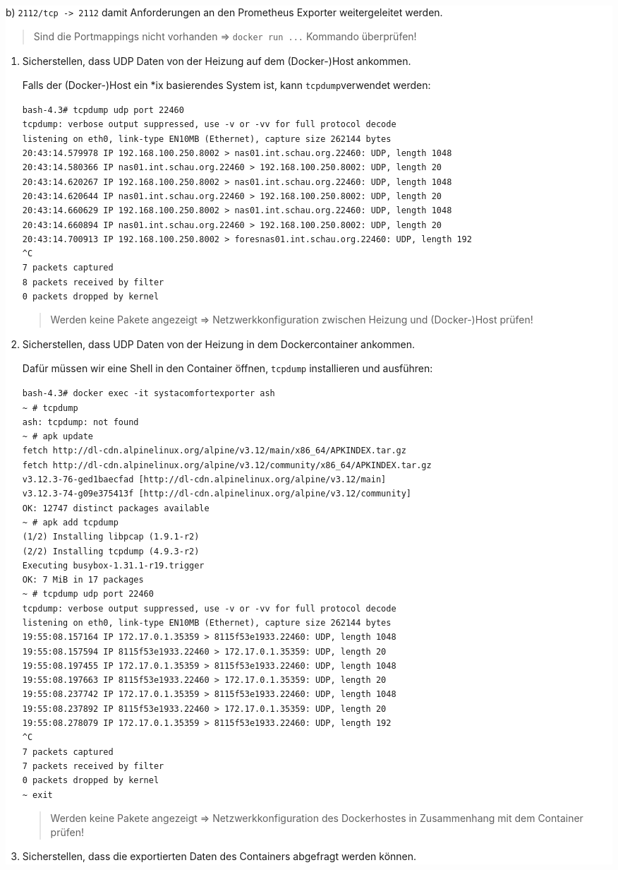   b) `2112/tcp -> 2112` damit Anforderungen an den Prometheus Exporter weitergeleitet werden.

   >Sind die Portmappings nicht vorhanden => `docker run ...` Kommando überprüfen!

1. Sicherstellen, dass UDP Daten von der Heizung auf dem (Docker-)Host ankommen.
   
   Falls der (Docker-)Host ein *ix basierendes System ist, kann `tcpdump`verwendet werden:
   ```Shell
   bash-4.3# tcpdump udp port 22460
   tcpdump: verbose output suppressed, use -v or -vv for full protocol decode
   listening on eth0, link-type EN10MB (Ethernet), capture size 262144 bytes
   20:43:14.579978 IP 192.168.100.250.8002 > nas01.int.schau.org.22460: UDP, length 1048
   20:43:14.580366 IP nas01.int.schau.org.22460 > 192.168.100.250.8002: UDP, length 20
   20:43:14.620267 IP 192.168.100.250.8002 > nas01.int.schau.org.22460: UDP, length 1048
   20:43:14.620644 IP nas01.int.schau.org.22460 > 192.168.100.250.8002: UDP, length 20
   20:43:14.660629 IP 192.168.100.250.8002 > nas01.int.schau.org.22460: UDP, length 1048
   20:43:14.660894 IP nas01.int.schau.org.22460 > 192.168.100.250.8002: UDP, length 20
   20:43:14.700913 IP 192.168.100.250.8002 > foresnas01.int.schau.org.22460: UDP, length 192
   ^C
   7 packets captured
   8 packets received by filter
   0 packets dropped by kernel
   ```

   >Werden keine Pakete angezeigt => Netzwerkkonfiguration zwischen Heizung und (Docker-)Host prüfen!

1. Sicherstellen, dass UDP Daten von der Heizung in dem Dockercontainer ankommen.
   
   Dafür müssen wir eine Shell in den Container öffnen, `tcpdump` installieren und ausführen:

   ```Shell
   bash-4.3# docker exec -it systacomfortexporter ash
   ~ # tcpdump
   ash: tcpdump: not found
   ~ # apk update
   fetch http://dl-cdn.alpinelinux.org/alpine/v3.12/main/x86_64/APKINDEX.tar.gz
   fetch http://dl-cdn.alpinelinux.org/alpine/v3.12/community/x86_64/APKINDEX.tar.gz
   v3.12.3-76-ged1baecfad [http://dl-cdn.alpinelinux.org/alpine/v3.12/main]
   v3.12.3-74-g09e375413f [http://dl-cdn.alpinelinux.org/alpine/v3.12/community]
   OK: 12747 distinct packages available
   ~ # apk add tcpdump
   (1/2) Installing libpcap (1.9.1-r2)
   (2/2) Installing tcpdump (4.9.3-r2)
   Executing busybox-1.31.1-r19.trigger
   OK: 7 MiB in 17 packages
   ~ # tcpdump udp port 22460
   tcpdump: verbose output suppressed, use -v or -vv for full protocol decode
   listening on eth0, link-type EN10MB (Ethernet), capture size 262144 bytes
   19:55:08.157164 IP 172.17.0.1.35359 > 8115f53e1933.22460: UDP, length 1048
   19:55:08.157594 IP 8115f53e1933.22460 > 172.17.0.1.35359: UDP, length 20
   19:55:08.197455 IP 172.17.0.1.35359 > 8115f53e1933.22460: UDP, length 1048
   19:55:08.197663 IP 8115f53e1933.22460 > 172.17.0.1.35359: UDP, length 20
   19:55:08.237742 IP 172.17.0.1.35359 > 8115f53e1933.22460: UDP, length 1048
   19:55:08.237892 IP 8115f53e1933.22460 > 172.17.0.1.35359: UDP, length 20
   19:55:08.278079 IP 172.17.0.1.35359 > 8115f53e1933.22460: UDP, length 192
   ^C
   7 packets captured
   7 packets received by filter
   0 packets dropped by kernel
   ~ exit
   ```
   >Werden keine Pakete angezeigt => Netzwerkkonfiguration des Dockerhostes in Zusammenhang mit dem Container prüfen!
1. Sicherstellen, dass die exportierten Daten des Containers abgefragt werden können.
   
